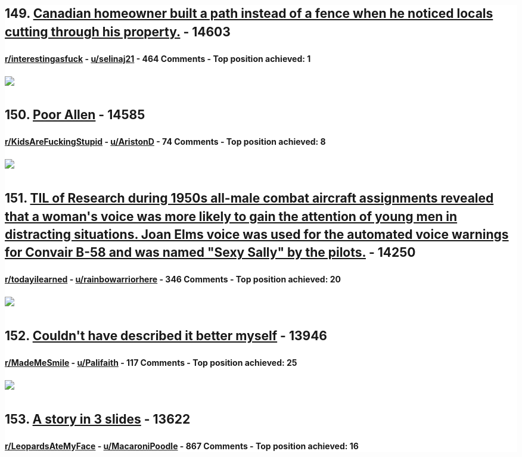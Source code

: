## 149. [Canadian homeowner built a path instead of a fence when he noticed locals cutting through his property.](http://reddit.com/r/interestingasfuck/comments/ou46tj/canadian_homeowner_built_a_path_instead_of_a/) - 14603
#### [r/interestingasfuck](http://reddit.com/r/interestingasfuck) - [u/selinaj21](http://reddit.com/u/selinaj21) - 464 Comments - Top position achieved: 1

<a href="https://i.redd.it/vwbe2aypb7e71.png"><img src="https://b.thumbs.redditmedia.com/5D3nvw-Opn55vxcmyNCUgl_rhdnbtvG6m1-7AtuKMKA.jpg"></img></a>

## 150. [Poor Allen](http://reddit.com/r/KidsAreFuckingStupid/comments/otox8n/poor_allen/) - 14585
#### [r/KidsAreFuckingStupid](http://reddit.com/r/KidsAreFuckingStupid) - [u/AristonD](http://reddit.com/u/AristonD) - 74 Comments - Top position achieved: 8

<a href="https://i.redd.it/ttqat457f2e71.jpg"><img src="https://b.thumbs.redditmedia.com/6OBJFvtuygXTVin_kBFXI4PPxAn81Mu5zK0uu_64wpc.jpg"></img></a>

## 151. [TIL of Research during 1950s all-male combat aircraft assignments revealed that a woman's voice was more likely to gain the attention of young men in distracting situations. Joan Elms voice was used for the automated voice warnings for Convair B-58 and was named "Sexy Sally" by the pilots.](http://reddit.com/r/todayilearned/comments/otqoog/til_of_research_during_1950s_allmale_combat/) - 14250
#### [r/todayilearned](http://reddit.com/r/todayilearned) - [u/rainbowarriorhere](http://reddit.com/u/rainbowarriorhere) - 346 Comments - Top position achieved: 20

<a href="https://en.wikipedia.org/wiki/Convair_B-58_Hustler"><img src="https://b.thumbs.redditmedia.com/Yq28de60pE93oWX1CFuhEVE8jOrL9MVPZGGD6aI6Cis.jpg"></img></a>

## 152. [Couldn't have described it better myself](http://reddit.com/r/MadeMeSmile/comments/ottcng/couldnt_have_described_it_better_myself/) - 13946
#### [r/MadeMeSmile](http://reddit.com/r/MadeMeSmile) - [u/Palifaith](http://reddit.com/u/Palifaith) - 117 Comments - Top position achieved: 25

<a href="https://i.redd.it/biyq160m24e71.jpg"><img src="https://b.thumbs.redditmedia.com/g6e549puuJoEgaB-lf1HDVDnkGOShA-G1P2GJm8Pv_I.jpg"></img></a>

## 153. [A story in 3 slides](http://reddit.com/r/LeopardsAteMyFace/comments/otpd1b/a_story_in_3_slides/) - 13622
#### [r/LeopardsAteMyFace](http://reddit.com/r/LeopardsAteMyFace) - [u/MacaroniPoodle](http://reddit.com/u/MacaroniPoodle) - 867 Comments - Top position achieved: 16
